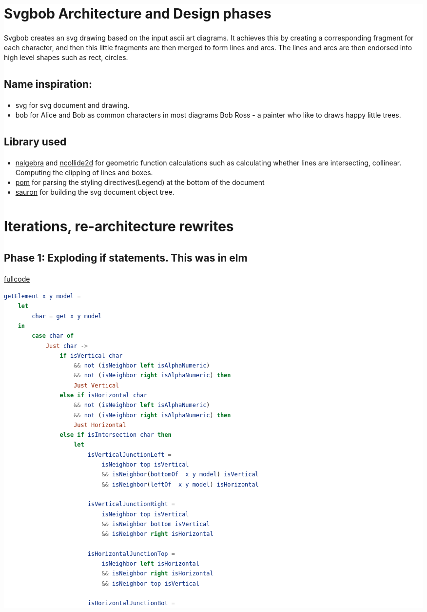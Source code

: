 # Svgbob Architecture and Design phases

Svgbob creates an svg drawing based on the input ascii art diagrams.
It achieves this by creating a corresponding fragment for each character, and then this little fragments
are then merged to form lines and arcs. The lines and arcs are then endorsed into high level shapes such as rect, circles.

## Name inspiration:
- svg for svg document and drawing.
- bob for Alice and Bob as common characters in most diagrams
   Bob Ross - a painter who like to draws happy little trees.

## Library used
- [nalgebra](https://www.nalgebra.org/) and [ncollide2d](https://ncollide.org/) for geometric function calculations such as calculating whether lines are intersecting, collinear. Computing the clipping of lines and boxes.
- [pom](https://github.com/J-F-Liu/pom) for parsing the styling directives(Legend) at the bottom of the document
- [sauron](https://github.com/ivanceras/sauron) for building the svg document object tree.


# **Iterations, re-architecture rewrites**

##  Phase 1: Exploding if statements. This was in elm
   [fullcode](https://github.com/ivanceras/elm-examples/blob/master/elm-bot-lines/Grid.elm)

```elm
getElement x y model =
    let
        char = get x y model
    in
        case char of
            Just char ->
                if isVertical char
                    && not (isNeighbor left isAlphaNumeric)
                    && not (isNeighbor right isAlphaNumeric) then
                    Just Vertical
                else if isHorizontal char
                    && not (isNeighbor left isAlphaNumeric)
                    && not (isNeighbor right isAlphaNumeric) then
                    Just Horizontal
                else if isIntersection char then
                    let
                        isVerticalJunctionLeft =
                            isNeighbor top isVertical
                            && isNeighbor(bottomOf  x y model) isVertical
                            && isNeighbor(leftOf  x y model) isHorizontal

                        isVerticalJunctionRight =
                            isNeighbor top isVertical
                            && isNeighbor bottom isVertical
                            && isNeighbor right isHorizontal

                        isHorizontalJunctionTop =
                            isNeighbor left isHorizontal
                            && isNeighbor right isHorizontal
                            && isNeighbor top isVertical

                        isHorizontalJunctionBot =
```
